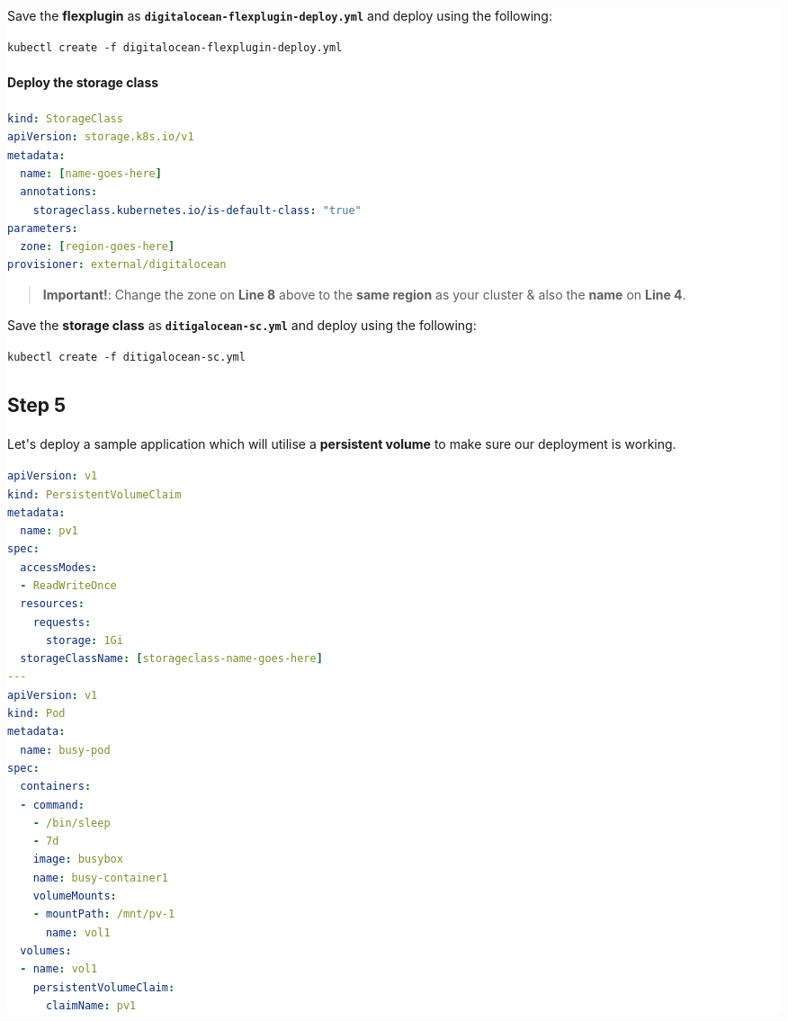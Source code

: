 Save the **flexplugin** as **`digitalocean-flexplugin-deploy.yml`** and deploy using the following:

```shell
kubectl create -f digitalocean-flexplugin-deploy.yml
```



#### Deploy the storage class

```yaml
kind: StorageClass
apiVersion: storage.k8s.io/v1
metadata:
  name: [name-goes-here]
  annotations:
    storageclass.kubernetes.io/is-default-class: "true"
parameters:
  zone: [region-goes-here]
provisioner: external/digitalocean
```

>  **Important!**: Change the zone on **Line 8** above to the **same region** as your cluster & also the **name** on **Line 4**.

Save the **storage class** as **`ditigalocean-sc.yml`** and deploy using the following:

```shell
kubectl create -f ditigalocean-sc.yml
```



## Step 5

Let's deploy a sample application which will utilise a **persistent volume** to make sure our deployment is working.

```yaml
apiVersion: v1
kind: PersistentVolumeClaim
metadata:
  name: pv1
spec:
  accessModes:
  - ReadWriteOnce
  resources:
    requests:
      storage: 1Gi
  storageClassName: [storageclass-name-goes-here]
---
apiVersion: v1
kind: Pod
metadata:
  name: busy-pod
spec:
  containers:
  - command:
    - /bin/sleep
    - 7d
    image: busybox
    name: busy-container1
    volumeMounts:
    - mountPath: /mnt/pv-1
      name: vol1
  volumes:
  - name: vol1
    persistentVolumeClaim:
      claimName: pv1
```